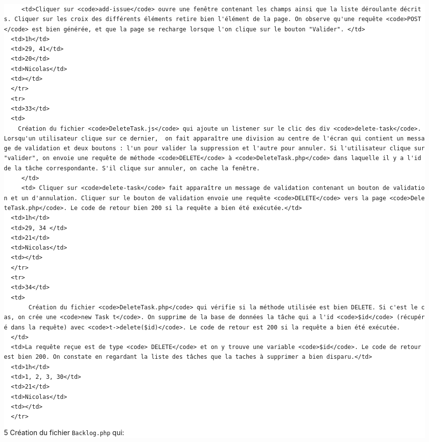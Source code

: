          <td>Cliquer sur <code>add-issue</code> ouvre une fenêtre contenant les champs ainsi que la liste déroulante décrits. Cliquer sur les croix des différents éléments retire bien l'élément de la page. On observe qu'une requête <code>POST</code> est bien générée, et que la page se recharge lorsque l'on clique sur le bouton "Valider". </td>
      <td>1h</td>
      <td>29, 41</td>
      <td>20</td>
      <td>Nicolas</td>
      <td></td>
      </tr>
      <tr>
      <td>33</td>
      <td>
        Création du fichier <code>DeleteTask.js</code> qui ajoute un listener sur le clic des div <code>delete-task</code>. Lorsqu'un utilisateur clique sur ce dernier,  on fait apparaître une division au centre de l'écran qui contient un message de validation et deux boutons : l'un pour valider la suppression et l'autre pour annuler. Si l'utilisateur clique sur "valider", on envoie une requête de méthode <code>DELETE</code> à <code>DeleteTask.php</code> dans laquelle il y a l'id de la tâche correspondante. S'il clique sur annuler, on cache la fenêtre.
         </td>
         <td> Cliquer sur <code>delete-task</code> fait apparaître un message de validation contenant un bouton de validation et un d'annulation. Cliquer sur le bouton de validation envoie une requête <code>DELETE</code> vers la page <code>DeleteTask.php</code>. Le code de retour bien 200 si la requête a bien été exécutée.</td>
      <td>1h</td>
      <td>29, 34 </td>
      <td>21</td>
      <td>Nicolas</td>
      <td></td>
      </tr>
      <tr>
      <td>34</td>
      <td>
           Création du fichier <code>DeleteTask.php</code> qui vérifie si la méthode utilisée est bien DELETE. Si c'est le cas, on crée une <code>new Task t</code>. On supprime de la base de données la tâche qui a l'id <code>$id</code> (récupéré dans la requête) avec <code>t->delete($id)</code>. Le code de retour est 200 si la requête a bien été exécutée.
      </td>
      <td>La requête reçue est de type <code> DELETE</code> et on y trouve une variable <code>$id</code>. Le code de retour est bien 200. On constate en regardant la liste des tâches que la taches à supprimer a bien disparu.</td>
      <td>1h</td>
      <td>1, 2, 3, 30</td>
      <td>21</td>
      <td>Nicolas</td>
      <td></td>
      </tr>
   <tr>
      <td>5</td>
      <td>
      Création du fichier <code>Backlog.php</code> qui:
